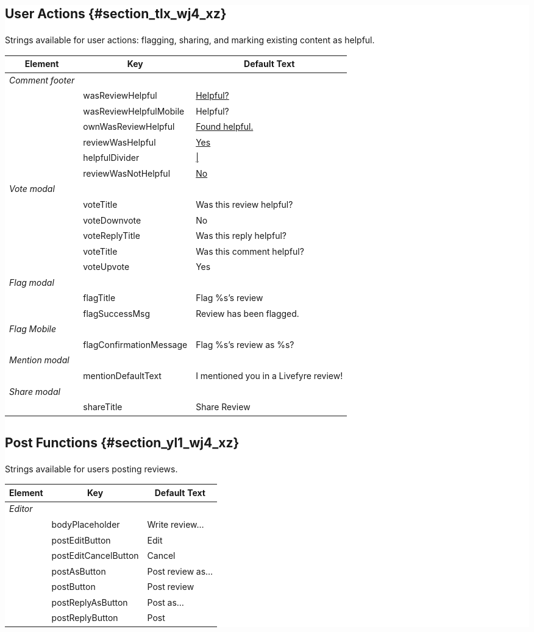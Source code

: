 ## User Actions {#section_tlx_wj4_xz}

Strings available for user actions: flagging, sharing, and marking existing content as helpful.

|  Element  | Key  | Default Text  |
|---|---|---|
|  *Comment footer* | | |
|  | wasReviewHelpful  | [Helpful?](https://d.pr/i/Q0mA)  |
|  | wasReviewHelpfulMobile  | Helpful?  |
|  | ownWasReviewHelpful  | [Found helpful.](https://d.pr/i/Q0mA)  |
|  | reviewWasHelpful  | [Yes](https://d.pr/i/Q0mA)  |
|  | helpfulDivider  | [&vert;](https://d.pr/i/Q0mA)  |
|  | reviewWasNotHelpful  | [No](https://d.pr/i/Q0mA)  |
|  *Vote modal* | | |
|  | voteTitle  | Was this review helpful?  |
|  | voteDownvote  | No  |
|  | voteReplyTitle  | Was this reply helpful?  |
|  | voteTitle  | Was this comment helpful?  |
|  | voteUpvote  | Yes  |
|  *Flag modal* | | |
|  | flagTitle  | Flag %s’s review  |
|  | flagSuccessMsg  | Review has been flagged.  |
|  *Flag Mobile* | | |
|  | flagConfirmationMessage  | Flag %s’s review as %s?  |
|  *Mention modal* | | |
|  | mentionDefaultText  | I mentioned you in a Livefyre review!  |
|  *Share modal* | | |
|  | shareTitle  | Share Review  |

## Post Functions {#section_yl1_wj4_xz}

Strings available for users posting reviews.

|  Element  | Key  | Default Text  |
|---|---|---|
|  *Editor* | | |
|  | bodyPlaceholder  | Write review…  |
|  | postEditButton  | Edit  |
|  | postEditCancelButton  | Cancel  |
|  | postAsButton  | Post review as…  |
|  | postButton  | Post review  |
|  | postReplyAsButton  | Post as…  |
|  | postReplyButton  | Post  |